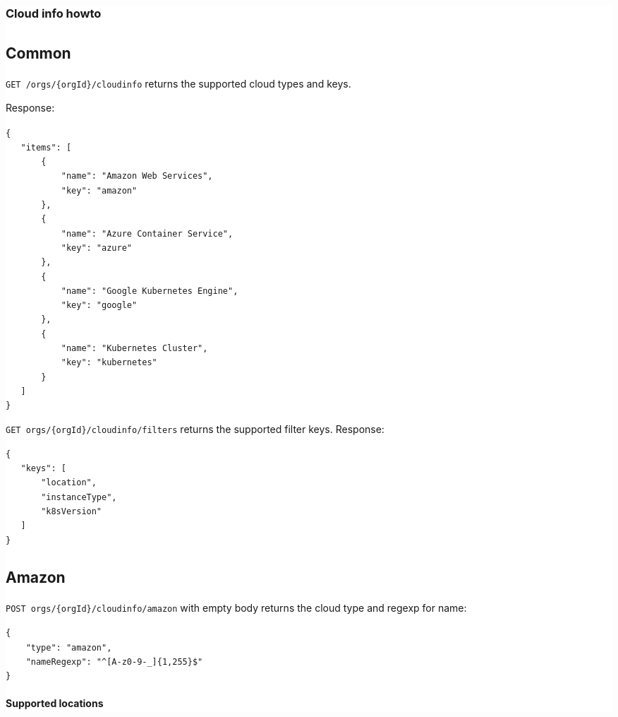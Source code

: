 ### Cloud info howto

## Common

`GET /orgs/{orgId}/cloudinfo` returns the supported cloud types and keys.

Response:
 ```
 {
    "items": [
        {
            "name": "Amazon Web Services",
            "key": "amazon"
        },
        {
            "name": "Azure Container Service",
            "key": "azure"
        },
        {
            "name": "Google Kubernetes Engine",
            "key": "google"
        },
        {
            "name": "Kubernetes Cluster",
            "key": "kubernetes"
        }
    ]
}
 ```

 `GET orgs/{orgId}/cloudinfo/filters` returns the supported filter keys. Response:

 ```
 {
    "keys": [
        "location",
        "instanceType",
        "k8sVersion"
    ]
}
```

## Amazon

`POST orgs/{orgId}/cloudinfo/amazon` with empty body returns the cloud type and regexp for name:
```
{
    "type": "amazon",
    "nameRegexp": "^[A-z0-9-_]{1,255}$"
}
```

#### Supported locations
